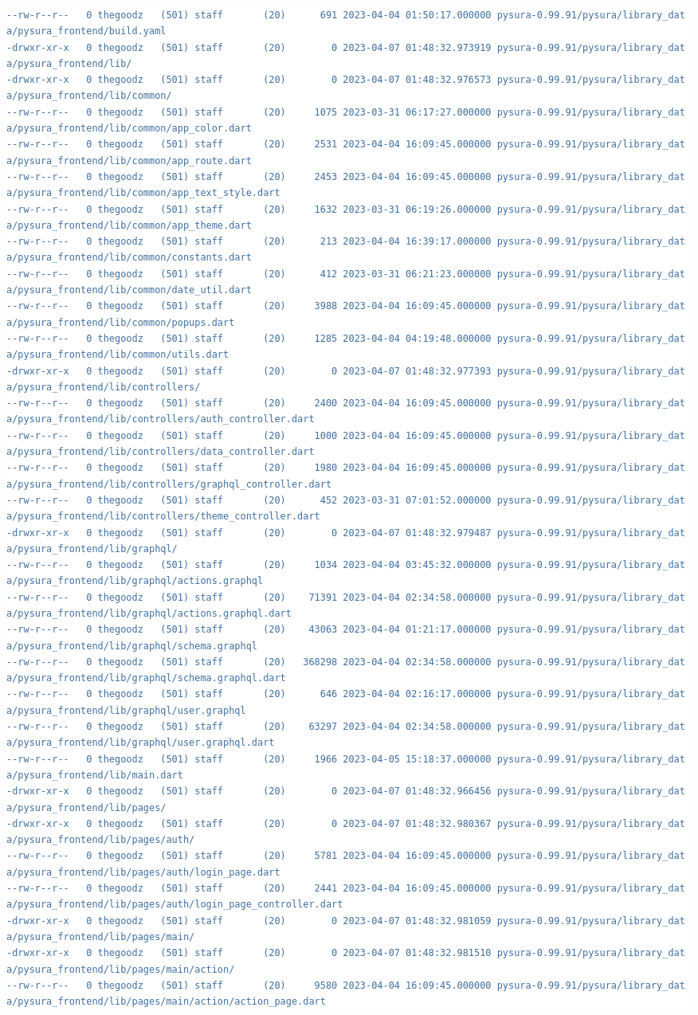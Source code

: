 ```diff
--rw-r--r--   0 thegoodz   (501) staff       (20)      691 2023-04-04 01:50:17.000000 pysura-0.99.91/pysura/library_data/pysura_frontend/build.yaml
-drwxr-xr-x   0 thegoodz   (501) staff       (20)        0 2023-04-07 01:48:32.973919 pysura-0.99.91/pysura/library_data/pysura_frontend/lib/
-drwxr-xr-x   0 thegoodz   (501) staff       (20)        0 2023-04-07 01:48:32.976573 pysura-0.99.91/pysura/library_data/pysura_frontend/lib/common/
--rw-r--r--   0 thegoodz   (501) staff       (20)     1075 2023-03-31 06:17:27.000000 pysura-0.99.91/pysura/library_data/pysura_frontend/lib/common/app_color.dart
--rw-r--r--   0 thegoodz   (501) staff       (20)     2531 2023-04-04 16:09:45.000000 pysura-0.99.91/pysura/library_data/pysura_frontend/lib/common/app_route.dart
--rw-r--r--   0 thegoodz   (501) staff       (20)     2453 2023-04-04 16:09:45.000000 pysura-0.99.91/pysura/library_data/pysura_frontend/lib/common/app_text_style.dart
--rw-r--r--   0 thegoodz   (501) staff       (20)     1632 2023-03-31 06:19:26.000000 pysura-0.99.91/pysura/library_data/pysura_frontend/lib/common/app_theme.dart
--rw-r--r--   0 thegoodz   (501) staff       (20)      213 2023-04-04 16:39:17.000000 pysura-0.99.91/pysura/library_data/pysura_frontend/lib/common/constants.dart
--rw-r--r--   0 thegoodz   (501) staff       (20)      412 2023-03-31 06:21:23.000000 pysura-0.99.91/pysura/library_data/pysura_frontend/lib/common/date_util.dart
--rw-r--r--   0 thegoodz   (501) staff       (20)     3988 2023-04-04 16:09:45.000000 pysura-0.99.91/pysura/library_data/pysura_frontend/lib/common/popups.dart
--rw-r--r--   0 thegoodz   (501) staff       (20)     1285 2023-04-04 04:19:48.000000 pysura-0.99.91/pysura/library_data/pysura_frontend/lib/common/utils.dart
-drwxr-xr-x   0 thegoodz   (501) staff       (20)        0 2023-04-07 01:48:32.977393 pysura-0.99.91/pysura/library_data/pysura_frontend/lib/controllers/
--rw-r--r--   0 thegoodz   (501) staff       (20)     2400 2023-04-04 16:09:45.000000 pysura-0.99.91/pysura/library_data/pysura_frontend/lib/controllers/auth_controller.dart
--rw-r--r--   0 thegoodz   (501) staff       (20)     1000 2023-04-04 16:09:45.000000 pysura-0.99.91/pysura/library_data/pysura_frontend/lib/controllers/data_controller.dart
--rw-r--r--   0 thegoodz   (501) staff       (20)     1980 2023-04-04 16:09:45.000000 pysura-0.99.91/pysura/library_data/pysura_frontend/lib/controllers/graphql_controller.dart
--rw-r--r--   0 thegoodz   (501) staff       (20)      452 2023-03-31 07:01:52.000000 pysura-0.99.91/pysura/library_data/pysura_frontend/lib/controllers/theme_controller.dart
-drwxr-xr-x   0 thegoodz   (501) staff       (20)        0 2023-04-07 01:48:32.979487 pysura-0.99.91/pysura/library_data/pysura_frontend/lib/graphql/
--rw-r--r--   0 thegoodz   (501) staff       (20)     1034 2023-04-04 03:45:32.000000 pysura-0.99.91/pysura/library_data/pysura_frontend/lib/graphql/actions.graphql
--rw-r--r--   0 thegoodz   (501) staff       (20)    71391 2023-04-04 02:34:58.000000 pysura-0.99.91/pysura/library_data/pysura_frontend/lib/graphql/actions.graphql.dart
--rw-r--r--   0 thegoodz   (501) staff       (20)    43063 2023-04-04 01:21:17.000000 pysura-0.99.91/pysura/library_data/pysura_frontend/lib/graphql/schema.graphql
--rw-r--r--   0 thegoodz   (501) staff       (20)   368298 2023-04-04 02:34:58.000000 pysura-0.99.91/pysura/library_data/pysura_frontend/lib/graphql/schema.graphql.dart
--rw-r--r--   0 thegoodz   (501) staff       (20)      646 2023-04-04 02:16:17.000000 pysura-0.99.91/pysura/library_data/pysura_frontend/lib/graphql/user.graphql
--rw-r--r--   0 thegoodz   (501) staff       (20)    63297 2023-04-04 02:34:58.000000 pysura-0.99.91/pysura/library_data/pysura_frontend/lib/graphql/user.graphql.dart
--rw-r--r--   0 thegoodz   (501) staff       (20)     1966 2023-04-05 15:18:37.000000 pysura-0.99.91/pysura/library_data/pysura_frontend/lib/main.dart
-drwxr-xr-x   0 thegoodz   (501) staff       (20)        0 2023-04-07 01:48:32.966456 pysura-0.99.91/pysura/library_data/pysura_frontend/lib/pages/
-drwxr-xr-x   0 thegoodz   (501) staff       (20)        0 2023-04-07 01:48:32.980367 pysura-0.99.91/pysura/library_data/pysura_frontend/lib/pages/auth/
--rw-r--r--   0 thegoodz   (501) staff       (20)     5781 2023-04-04 16:09:45.000000 pysura-0.99.91/pysura/library_data/pysura_frontend/lib/pages/auth/login_page.dart
--rw-r--r--   0 thegoodz   (501) staff       (20)     2441 2023-04-04 16:09:45.000000 pysura-0.99.91/pysura/library_data/pysura_frontend/lib/pages/auth/login_page_controller.dart
-drwxr-xr-x   0 thegoodz   (501) staff       (20)        0 2023-04-07 01:48:32.981059 pysura-0.99.91/pysura/library_data/pysura_frontend/lib/pages/main/
-drwxr-xr-x   0 thegoodz   (501) staff       (20)        0 2023-04-07 01:48:32.981510 pysura-0.99.91/pysura/library_data/pysura_frontend/lib/pages/main/action/
--rw-r--r--   0 thegoodz   (501) staff       (20)     9580 2023-04-04 16:09:45.000000 pysura-0.99.91/pysura/library_data/pysura_frontend/lib/pages/main/action/action_page.dart
```